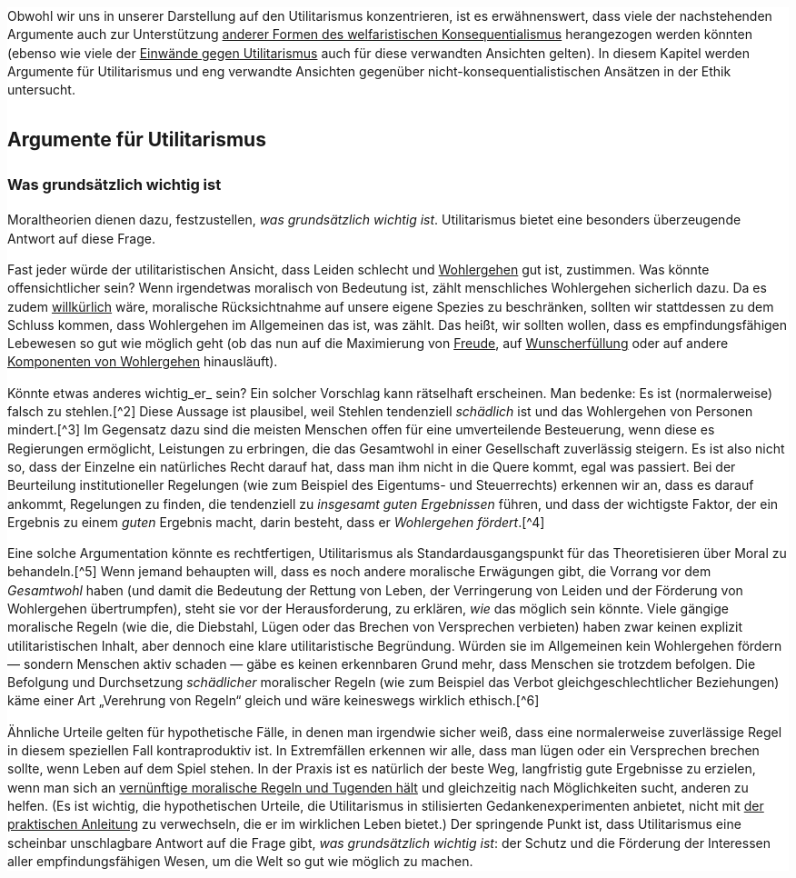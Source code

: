 Obwohl wir uns in unserer Darstellung auf den Utilitarismus konzentrieren, ist es erwähnenswert, dass viele der nachstehenden Argumente auch zur Unterstützung [anderer Formen des welfaristischen Konsequentialismus](https://utilitarianism.net/near-utilitarian-alternatives) herangezogen werden könnten (ebenso wie viele der [Einwände gegen Utilitarismus](https://utilitarianism.net/objections-to-utilitarianism) auch für diese verwandten Ansichten gelten). In diesem Kapitel werden Argumente für Utilitarismus und eng verwandte Ansichten gegenüber nicht-konsequentialistischen Ansätzen in der Ethik untersucht.

## Argumente für Utilitarismus

### Was grundsätzlich wichtig ist

Moraltheorien dienen dazu, festzustellen, _was grundsätzlich wichtig ist_. Utilitarismus bietet eine besonders überzeugende Antwort auf diese Frage.

Fast jeder würde der utilitaristischen Ansicht, dass Leiden schlecht und [Wohlergehen](https://utilitarianism.net/theories-of-wellbeing) gut ist, zustimmen. Was könnte offensichtlicher sein? Wenn irgendetwas moralisch von Bedeutung ist, zählt menschliches Wohlergehen sicherlich dazu. Da es zudem [willkürlich](https://utilitarianism.net/guest-essays/utilitarianism-and-nonhuman-animals/) wäre, moralische Rücksichtnahme auf unsere eigene Spezies zu beschränken, sollten wir stattdessen zu dem Schluss kommen, dass Wohlergehen im Allgemeinen das ist, was zählt. Das heißt, wir sollten wollen, dass es empfindungsfähigen Lebewesen so gut wie möglich geht (ob das nun auf die Maximierung von [Freude](https://utilitarianism.net/theories-of-wellbeing#hedonism), auf [Wunscherfüllung](https://utilitarianism.net/theories-of-wellbeing#desire-theories) oder auf andere [Komponenten von Wohlergehen](https://utilitarianism.net/theories-of-wellbeing#objective-list-theories) hinausläuft).

Könnte etwas anderes wichtig_er_ sein? Ein solcher Vorschlag kann rätselhaft erscheinen. Man bedenke: Es ist (normalerweise) falsch zu stehlen.[^2] Diese Aussage ist plausibel, weil Stehlen tendenziell _schädlich_ ist und das Wohlergehen von Personen mindert.[^3] Im Gegensatz dazu sind die meisten Menschen offen für eine umverteilende Besteuerung, wenn diese es Regierungen ermöglicht, Leistungen zu erbringen, die das Gesamtwohl in einer Gesellschaft zuverlässig steigern. Es ist also nicht so, dass der Einzelne ein natürliches Recht darauf hat, dass man ihm nicht in die Quere kommt, egal was passiert. Bei der Beurteilung institutioneller Regelungen (wie zum Beispiel des Eigentums- und Steuerrechts) erkennen wir an, dass es darauf ankommt, Regelungen zu finden, die tendenziell zu _insgesamt guten Ergebnissen_ führen, und dass der wichtigste Faktor, der ein Ergebnis zu einem _guten_ Ergebnis macht, darin besteht, dass er _Wohlergehen fördert_.[^4]

Eine solche Argumentation könnte es rechtfertigen, Utilitarismus als Standardausgangspunkt für das Theoretisieren über Moral zu behandeln.[^5] Wenn jemand behaupten will, dass es noch andere moralische Erwägungen gibt, die Vorrang vor dem _Gesamtwohl_ haben (und damit die Bedeutung der Rettung von Leben, der Verringerung von Leiden und der Förderung von Wohlergehen übertrumpfen), steht sie vor der Herausforderung, zu erklären, _wie_ das möglich sein könnte. Viele gängige moralische Regeln (wie die, die Diebstahl, Lügen oder das Brechen von Versprechen verbieten) haben zwar keinen explizit utilitaristischen Inhalt, aber dennoch eine klare utilitaristische Begründung. Würden sie im Allgemeinen kein Wohlergehen fördern — sondern Menschen aktiv schaden — gäbe  es keinen erkennbaren Grund mehr, dass Menschen sie trotzdem befolgen. Die Befolgung und Durchsetzung _schädlicher_ moralischer Regeln (wie zum Beispiel das Verbot gleichgeschlechtlicher Beziehungen) käme einer Art „Verehrung von Regeln“ gleich und wäre keineswegs wirklich ethisch.[^6]

Ähnliche Urteile gelten für hypothetische Fälle, in denen man irgendwie sicher weiß, dass eine normalerweise zuverlässige Regel in diesem speziellen Fall kontraproduktiv ist. In Extremfällen erkennen wir alle, dass man lügen oder ein Versprechen brechen sollte, wenn Leben auf dem Spiel stehen. In der Praxis ist es natürlich der beste Weg, langfristig gute Ergebnisse zu erzielen, wenn man sich an [vernünftige moralische Regeln und Tugenden hält](https://utilitarianism.net/utilitarianism-and-practical-ethics#respecting-commonsense-moral-norms) und gleichzeitig nach Möglichkeiten sucht, anderen zu helfen. (Es ist wichtig, die hypothetischen Urteile, die Utilitarismus in stilisierten Gedankenexperimenten anbietet, nicht mit [der praktischen Anleitung](https://utilitarianism.net/acting-on-utilitarianism) zu verwechseln, die er im wirklichen Leben bietet.) Der springende Punkt ist, dass Utilitarismus eine scheinbar unschlagbare Antwort auf die Frage gibt, _was grundsätzlich wichtig ist_: der Schutz und die Förderung der Interessen aller empfindungsfähigen Wesen, um die Welt so gut wie möglich zu machen.
